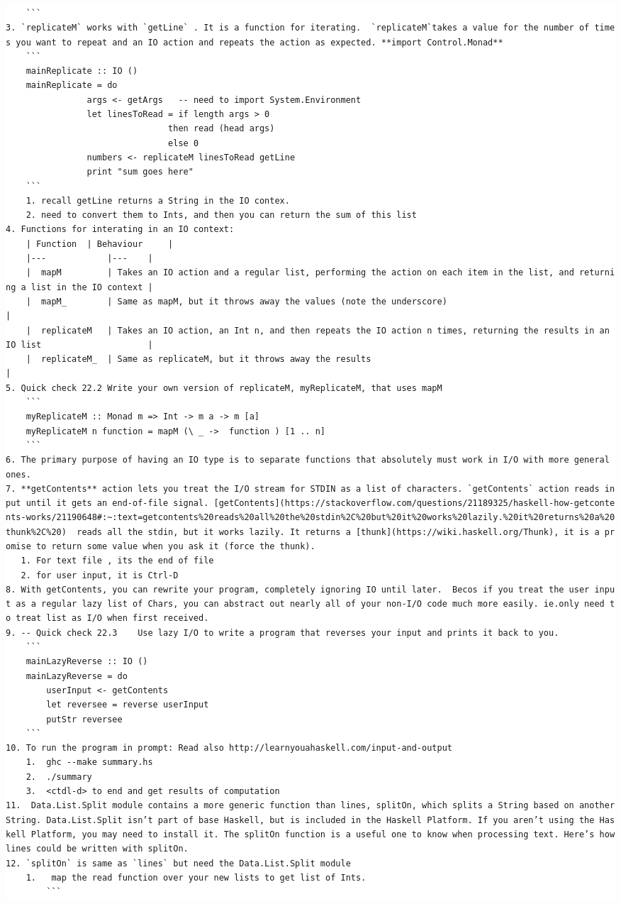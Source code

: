         ```
    3. `replicateM` works with `getLine` . It is a function for iterating.  `replicateM`takes a value for the number of times you want to repeat and an IO action and repeats the action as expected. **import Control.Monad**
        ```
        mainReplicate :: IO ()
        mainReplicate = do
                    args <- getArgs   -- need to import System.Environment
                    let linesToRead = if length args > 0
                                    then read (head args)
                                    else 0
                    numbers <- replicateM linesToRead getLine
                    print "sum goes here"
        ```
        1. recall getLine returns a String in the IO contex.
        2. need to convert them to Ints, and then you can return the sum of this list
    4. Functions for interating in an IO context:
        | Function	| Behaviour   	|
        |---	        |---	|
        |  mapM 	    | Takes an IO action and a regular list, performing the action on each item in the list, and returning a list in the IO context	|
        |  mapM_ 	    | Same as mapM, but it throws away the values (note the underscore)  	                                                        |
        |  replicateM 	| Takes an IO action, an Int n, and then repeats the IO action n times, returning the results in an IO list                   	|
        |  replicateM_ 	| Same as replicateM, but it throws away the results                                                                          	|
    5. Quick check 22.2 Write your own version of replicateM, myReplicateM, that uses mapM
        ```
        myReplicateM :: Monad m => Int -> m a -> m [a]
        myReplicateM n function = mapM (\ _ ->  function ) [1 .. n]
        ```
    6. The primary purpose of having an IO type is to separate functions that absolutely must work in I/O with more general ones.
    7. **getContents** action lets you treat the I/O stream for STDIN as a list of characters. `getContents` action reads input until it gets an end-of-file signal. [getContents](https://stackoverflow.com/questions/21189325/haskell-how-getcontents-works/21190648#:~:text=getcontents%20reads%20all%20the%20stdin%2C%20but%20it%20works%20lazily.%20it%20returns%20a%20thunk%2C%20)  reads all the stdin, but it works lazily. It returns a [thunk](https://wiki.haskell.org/Thunk), it is a promise to return some value when you ask it (force the thunk).
       1. For text file , its the end of file
       2. for user input, it is Ctrl-D
    8. With getContents, you can rewrite your program, completely ignoring IO until later.  Becos if you treat the user input as a regular lazy list of Chars, you can abstract out nearly all of your non-I/O code much more easily. ie.only need to treat list as I/O when first received.
    9. -- Quick check 22.3    Use lazy I/O to write a program that reverses your input and prints it back to you.
        ```
        mainLazyReverse :: IO ()
        mainLazyReverse = do
            userInput <- getContents
            let reversee = reverse userInput
            putStr reversee
        ```
    10. To run the program in prompt: Read also http://learnyouahaskell.com/input-and-output
        1.  ghc --make summary.hs
        2.  ./summary
        3.  <ctdl-d> to end and get results of computation
    11.  Data.List.Split module contains a more generic function than lines, splitOn, which splits a String based on another String. Data.List.Split isn’t part of base Haskell, but is included in the Haskell Platform. If you aren’t using the Haskell Platform, you may need to install it. The splitOn function is a useful one to know when processing text. Here’s how lines could be written with splitOn.
    12. `splitOn` is same as `lines` but need the Data.List.Split module
        1.   map the read function over your new lists to get list of Ints.
            ```